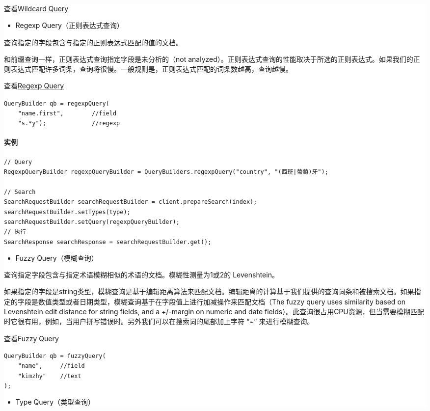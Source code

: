 
查看[Wildcard Query](https://www.elastic.co/guide/en/elasticsearch/reference/5.6/query-dsl-wildcard-query.html)

- Regexp Query（正则表达式查询）

查询指定的字段包含与指定的正则表达式匹配的值的文档。

和前缀查询一样，正则表达式查询指定字段是未分析的（not analyzed）。正则表达式查询的性能取决于所选的正则表达式。如果我们的正则表达式匹配许多词条，查询将很慢。一般规则是，正则表达式匹配的词条数越高，查询越慢。


查看[Regexp Query](https://www.elastic.co/guide/en/elasticsearch/reference/5.6/query-dsl-regexp-query.html)



```
QueryBuilder qb = regexpQuery(
    "name.first",        //field
    "s.*y");             //regexp
```

#### 实例


```
// Query
RegexpQueryBuilder regexpQueryBuilder = QueryBuilders.regexpQuery("country", "(西班|葡萄)牙");

// Search
SearchRequestBuilder searchRequestBuilder = client.prepareSearch(index);
searchRequestBuilder.setTypes(type);
searchRequestBuilder.setQuery(regexpQueryBuilder);
// 执行
SearchResponse searchResponse = searchRequestBuilder.get();
```


- Fuzzy Query（模糊查询）

查询指定字段包含与指定术语模糊相似的术语的文档。模糊性测量为1或2的 Levenshtein。

如果指定的字段是string类型，模糊查询是基于编辑距离算法来匹配文档。编辑距离的计算基于我们提供的查询词条和被搜索文档。如果指定的字段是数值类型或者日期类型，模糊查询基于在字段值上进行加减操作来匹配文档（The fuzzy query uses similarity based on Levenshtein edit distance for string fields, and a +/-margin on numeric and date fields）。此查询很占用CPU资源，但当需要模糊匹配时它很有用，例如，当用户拼写错误时。另外我们可以在搜索词的尾部加上字符 “~” 来进行模糊查询。


查看[Fuzzy Query](https://www.elastic.co/guide/en/elasticsearch/reference/5.6/query-dsl-fuzzy-query.html)


```
QueryBuilder qb = fuzzyQuery(
    "name",     //field
    "kimzhy"    //text
);
```


- Type Query（类型查询）
